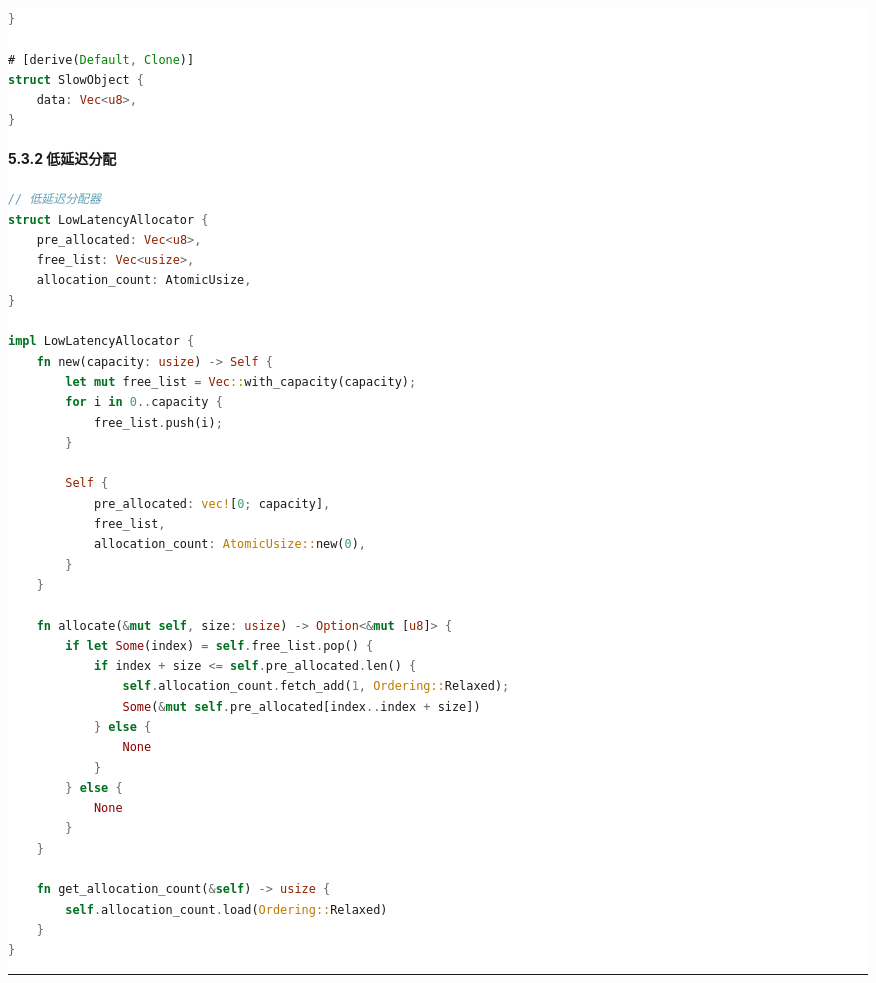 ```rust
}

# [derive(Default, Clone)]
struct SlowObject {
    data: Vec<u8>,
}
```

#### 5.3.2 低延迟分配

```rust
// 低延迟分配器
struct LowLatencyAllocator {
    pre_allocated: Vec<u8>,
    free_list: Vec<usize>,
    allocation_count: AtomicUsize,
}

impl LowLatencyAllocator {
    fn new(capacity: usize) -> Self {
        let mut free_list = Vec::with_capacity(capacity);
        for i in 0..capacity {
            free_list.push(i);
        }
        
        Self {
            pre_allocated: vec![0; capacity],
            free_list,
            allocation_count: AtomicUsize::new(0),
        }
    }
    
    fn allocate(&mut self, size: usize) -> Option<&mut [u8]> {
        if let Some(index) = self.free_list.pop() {
            if index + size <= self.pre_allocated.len() {
                self.allocation_count.fetch_add(1, Ordering::Relaxed);
                Some(&mut self.pre_allocated[index..index + size])
            } else {
                None
            }
        } else {
            None
        }
    }
    
    fn get_allocation_count(&self) -> usize {
        self.allocation_count.load(Ordering::Relaxed)
    }
}
```

---
